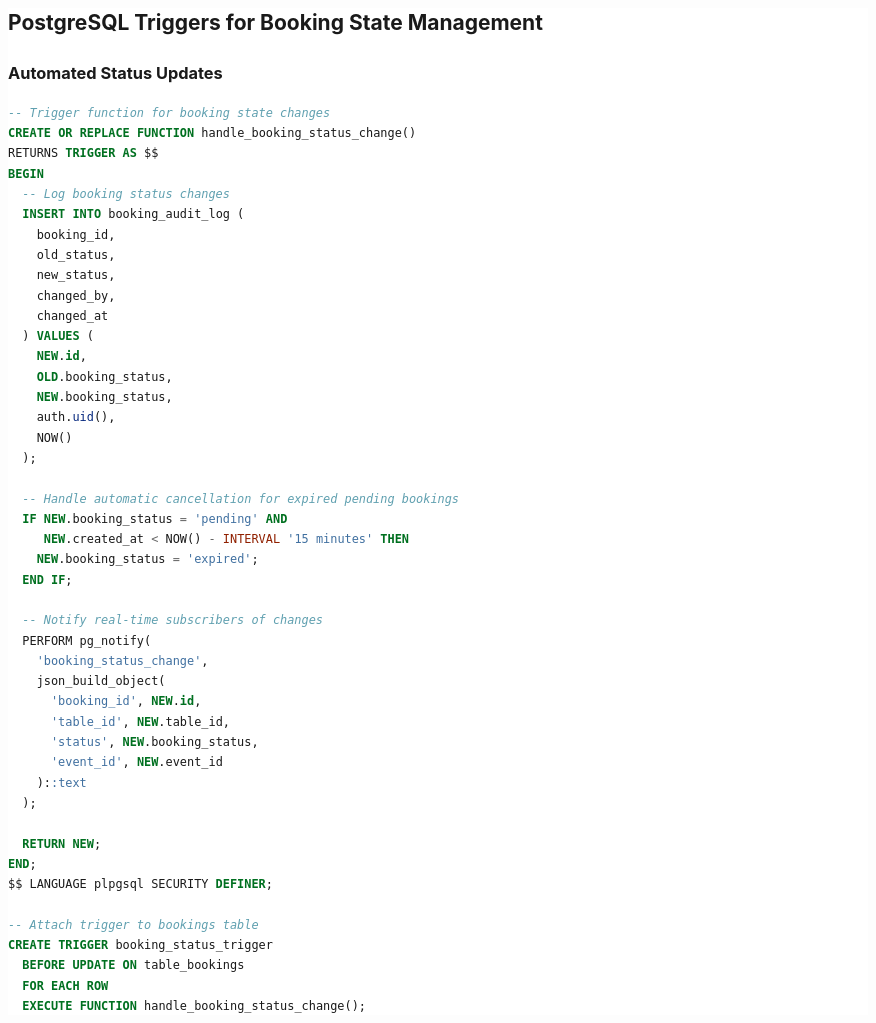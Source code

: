 ## PostgreSQL Triggers for Booking State Management

### Automated Status Updates
```sql
-- Trigger function for booking state changes
CREATE OR REPLACE FUNCTION handle_booking_status_change()
RETURNS TRIGGER AS $$
BEGIN
  -- Log booking status changes
  INSERT INTO booking_audit_log (
    booking_id,
    old_status,
    new_status,
    changed_by,
    changed_at
  ) VALUES (
    NEW.id,
    OLD.booking_status,
    NEW.booking_status,
    auth.uid(),
    NOW()
  );

  -- Handle automatic cancellation for expired pending bookings
  IF NEW.booking_status = 'pending' AND 
     NEW.created_at < NOW() - INTERVAL '15 minutes' THEN
    NEW.booking_status = 'expired';
  END IF;

  -- Notify real-time subscribers of changes
  PERFORM pg_notify(
    'booking_status_change',
    json_build_object(
      'booking_id', NEW.id,
      'table_id', NEW.table_id,
      'status', NEW.booking_status,
      'event_id', NEW.event_id
    )::text
  );

  RETURN NEW;
END;
$$ LANGUAGE plpgsql SECURITY DEFINER;

-- Attach trigger to bookings table
CREATE TRIGGER booking_status_trigger
  BEFORE UPDATE ON table_bookings
  FOR EACH ROW
  EXECUTE FUNCTION handle_booking_status_change();
```
